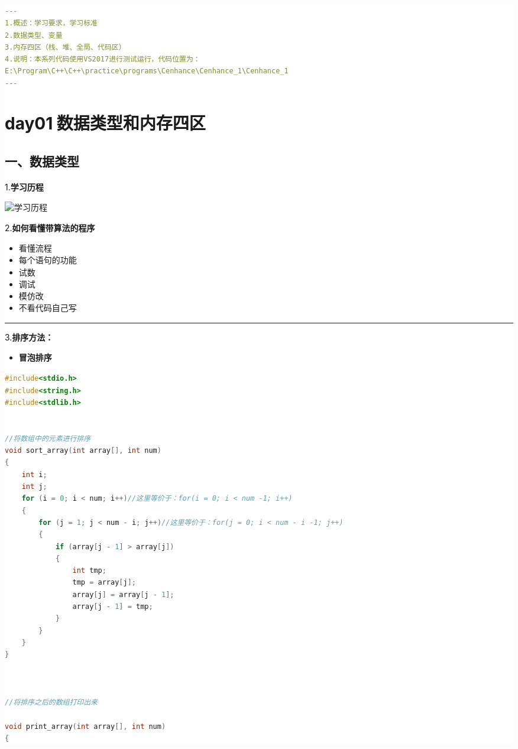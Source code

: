 ```yaml
---
1.概述：学习要求，学习标准
2.数据类型、变量
3.内存四区（栈、堆、全局、代码区）
4.说明：本系列代码使用VS2017进行测试运行，代码位置为：
E:\Program\C++\C++\practice\programs\Cenhance\Cenhance_1\Cenhance_1
---
```


# day01 数据类型和内存四区


## 一、数据类型


1.**学习历程**

![学习历程]($resource/%E5%AD%A6%E4%B9%A0%E5%8E%86%E7%A8%8B.png)

2.**如何看懂带算法的程序**

- 看懂流程
- 每个语句的功能
- 试数
- 调试
- 模仿改
- 不看代码自己写


----
3.**排序方法：**
- **冒泡排序**
```c
#include<stdio.h>
#include<string.h>
#include<stdlib.h>


//将数组中的元素进行排序
void sort_array(int array[], int num)
{
	int i;
	int j;
	for (i = 0; i < num; i++)//这里等价于：for(i = 0; i < num -1; i++)
	{
		for (j = 1; j < num - i; j++)//这里等价于：for(j = 0; i < num - i -1; j++)
		{
			if (array[j - 1] > array[j])
			{
				int tmp;
				tmp = array[j];
				array[j] = array[j - 1];
				array[j - 1] = tmp;
			}
		}
	}
}



//将排序之后的数组打印出来

void print_array(int array[], int num)
{
```